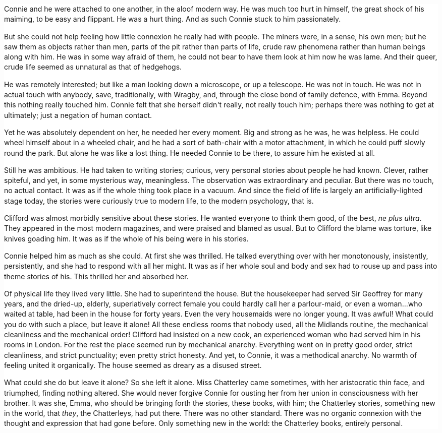 Connie and he were attached to one another, in the aloof modern way. He was much too hurt in himself, the great shock of his maiming, to be easy and flippant. He was a hurt thing. And as such Connie stuck to him passionately.

But she could not help feeling how little connexion he really had with people. The miners were, in a sense, his own men; but he saw them as objects rather than men, parts of the pit rather than parts of life, crude raw phenomena rather than human beings along with him. He was in some way afraid of them, he could not bear to have them look at him now he was lame. And their queer, crude life seemed as unnatural as that of hedgehogs.

He was remotely interested; but like a man looking down a microscope, or up a telescope. He was not in touch. He was not in actual touch with anybody, save, traditionally, with Wragby, and, through the close bond of family defence, with Emma. Beyond this nothing really touched him. Connie felt that she herself didn't really, not really touch him; perhaps there was nothing to get at ultimately; just a negation of human contact.

Yet he was absolutely dependent on her, he needed her every moment. Big and strong as he was, he was helpless. He could wheel himself about in a wheeled chair, and he had a sort of bath-chair with a motor attachment, in which he could puff slowly round the park. But alone he was like a lost thing. He needed Connie to be there, to assure him he existed at all.

Still he was ambitious. He had taken to writing stories; curious, very personal stories about people he had known. Clever, rather spiteful, and yet, in some mysterious way, meaningless. The observation was extraordinary and peculiar. But there was no touch, no actual contact. It was as if the whole thing took place in a vacuum. And since the field of life is largely an artificially-lighted stage today, the stories were curiously true to modern life, to the modern psychology, that is.

Clifford was almost morbidly sensitive about these stories. He wanted everyone to think them good, of the best, _ne plus ultra_. They appeared in the most modern magazines, and were praised and blamed as usual. But to Clifford the blame was torture, like knives goading him. It was as if the whole of his being were in his stories.

Connie helped him as much as she could. At first she was thrilled. He talked everything over with her monotonously, insistently, persistently, and she had to respond with all her might. It was as if her whole soul and body and sex had to rouse up and pass into theme stories of his. This thrilled her and absorbed her.

Of physical life they lived very little. She had to superintend the house. But the housekeeper had served Sir Geoffrey for many years, and the dried-up, elderly, superlatively correct female you could hardly call her a parlour-maid, or even a woman...who waited at table, had been in the house for forty years. Even the very housemaids were no longer young. It was awful! What could you do with such a place, but leave it alone! All these endless rooms that nobody used, all the Midlands routine, the mechanical cleanliness and the mechanical order! Clifford had insisted on a new cook, an experienced woman who had served him in his rooms in London. For the rest the place seemed run by mechanical anarchy. Everything went on in pretty good order, strict cleanliness, and strict punctuality; even pretty strict honesty. And yet, to Connie, it was a methodical anarchy. No warmth of feeling united it organically. The house seemed as dreary as a disused street.

What could she do but leave it alone? So she left it alone. Miss Chatterley came sometimes, with her aristocratic thin face, and triumphed, finding nothing altered. She would never forgive Connie for ousting her from her union in consciousness with her brother. It was she, Emma, who should be bringing forth the stories, these books, with him; the Chatterley stories, something new in the world, that _they_, the Chatterleys, had put there. There was no other standard. There was no organic connexion with the thought and expression that had gone before. Only something new in the world: the Chatterley books, entirely personal.
